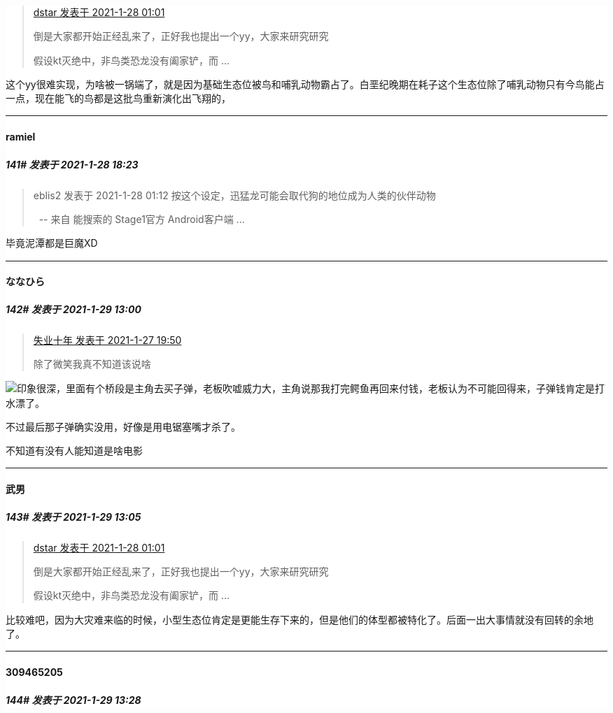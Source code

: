 
<blockquote><a href="httphttps://bbs.saraba1st.com/2b/forum.php?mod=redirect&amp;goto=findpost&amp;pid=50165898&amp;ptid=1984897" target="_blank">dstar 发表于 2021-1-28 01:01</a>

倒是大家都开始正经乱来了，正好我也提出一个yy，大家来研究研究


假设kt灭绝中，非鸟类恐龙没有阖家铲，而 ...</blockquote>
这个yy很难实现，为啥被一锅端了，就是因为基础生态位被鸟和哺乳动物霸占了。白垩纪晚期在耗子这个生态位除了哺乳动物只有今鸟能占一点，现在能飞的鸟都是这批鸟重新演化出飞翔的，


-----

####  ramiel  
##### 141#       发表于 2021-1-28 18:23


<blockquote>eblis2 发表于 2021-1-28 01:12
按这个设定，迅猛龙可能会取代狗的地位成为人类的伙伴动物


  -- 来自 能搜索的 Stage1官方 Android客户端 ...</blockquote>
毕竟泥潭都是巨魔XD


-----

####  ななひら  
##### 142#       发表于 2021-1-29 13:00


<blockquote><a href="httphttps://bbs.saraba1st.com/2b/forum.php?mod=redirect&amp;goto=findpost&amp;pid=50163213&amp;ptid=1984897" target="_blank">失业十年 发表于 2021-1-27 19:50</a>

除了微笑我真不知道该说啥</blockquote>
<img src="https://static.saraba1st.com/image/smiley/face2017/067.png" referrerpolicy="no-referrer">印象很深，里面有个桥段是主角去买子弹，老板吹嘘威力大，主角说那我打完鳄鱼再回来付钱，老板认为不可能回得来，子弹钱肯定是打水漂了。

不过最后那子弹确实没用，好像是用电锯塞嘴才杀了。

不知道有没有人能知道是啥电影


-----

####  武男  
##### 143#       发表于 2021-1-29 13:05


<blockquote><a href="httphttps://bbs.saraba1st.com/2b/forum.php?mod=redirect&amp;goto=findpost&amp;pid=50165898&amp;ptid=1984897" target="_blank">dstar 发表于 2021-1-28 01:01</a>

倒是大家都开始正经乱来了，正好我也提出一个yy，大家来研究研究


假设kt灭绝中，非鸟类恐龙没有阖家铲，而 ...</blockquote>
比较难吧，因为大灾难来临的时候，小型生态位肯定是更能生存下来的，但是他们的体型都被特化了。后面一出大事情就没有回转的余地了。


-----

####  309465205  
##### 144#       发表于 2021-1-29 13:28
